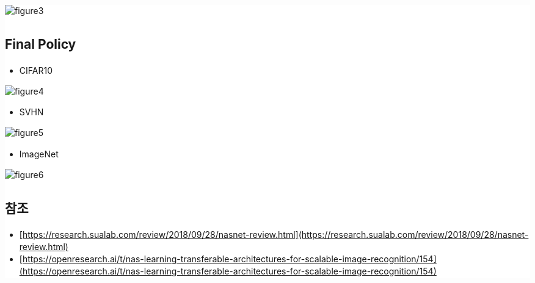

![figure3](/assets/img/post_img/autoaugment/figure3.PNG)



## Final Policy
- CIFAR10



![figure4](/assets/img/post_img/autoaugment/figure4.PNG)



- SVHN



![figure5](/assets/img/post_img/autoaugment/figure5.PNG)



- ImageNet



![figure6](/assets/img/post_img/autoaugment/figure6.PNG)



## 참조
- [https://research.sualab.com/review/2018/09/28/nasnet-review.html](https://research.sualab.com/review/2018/09/28/nasnet-review.html)
- [https://openresearch.ai/t/nas-learning-transferable-architectures-for-scalable-image-recognition/154](https://openresearch.ai/t/nas-learning-transferable-architectures-for-scalable-image-recognition/154)
